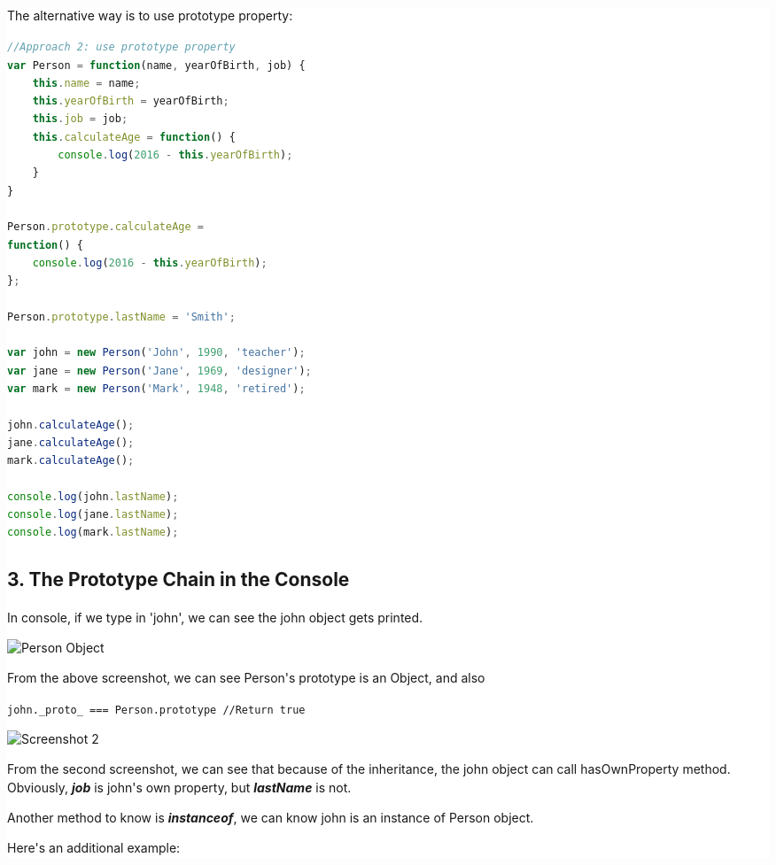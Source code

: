 The alternative way is to use prototype property:

```javaScript
//Approach 2: use prototype property
var Person = function(name, yearOfBirth, job) {
	this.name = name;
	this.yearOfBirth = yearOfBirth;
	this.job = job;
	this.calculateAge = function() {
		console.log(2016 - this.yearOfBirth);
	}
}

Person.prototype.calculateAge =
function() {
	console.log(2016 - this.yearOfBirth);
};

Person.prototype.lastName = 'Smith';

var john = new Person('John', 1990, 'teacher');
var jane = new Person('Jane', 1969, 'designer');
var mark = new Person('Mark', 1948, 'retired');

john.calculateAge();
jane.calculateAge();
mark.calculateAge();

console.log(john.lastName);
console.log(jane.lastName);
console.log(mark.lastName);

```

## 3. The Prototype Chain in the Console
In console, if we type in 'john', we can see the john object gets printed.

![Person Object](https://lh3.googleusercontent.com/Q_0HsZL7t4aZMpmPfVEvvRWFZUqCQ8tZh7rAOLxM0oQ4Eg7urj4NxhKuwUq-b_8rwOVi21l__rgCx9pX8fW-YEkBFL1iT-sX_HMo_GQ6qibDHAwqF8tTl-FRz7pMtVllEzGN_-aKDGEYPVhzT7rrZhtzfV8biOAbiwIwP1AsPPCdTtxDxPsjqfj4lyb8_HW5vsAbOwJayWgSLYVkSAwi6PWoYQm3-OuLARqto7l4XHy6BqEFB4k8tgtXhtF4ldN1_YCYpuugETcSLh0cRoPDaAeFdgMw_GU-prQtU9k3g9BdHOmoG_Kvz9n_PcTu5B9YzKuut_B1Un0iCMGyqAQWRdLBsJaPJGPCsOmUAp5JUOCkmOpzS6IF4QxxPjZXAE4yA-bZMdw5-PQRALSiWJirQ5a1tZOgInWQCEgP6oO8mSpTss2V86-x315Aw4oT8LcVOxFTWp09bdHJi6REtWyOJUzanOBMbnhANlCRg0xRHkEuLhlNpFP3KdZ9wry9KcpoXQdgpU198CvQk3KyeFWC64t4ZtQZEFIracg310oNlL4swfmO7BtbF5JfIu9oVC401iCx9cO6YFAP2Ab0T9pdlLmsfwwjxB09PeiKaYNyYzrmqA2ghD1xPm3AQn2HJxQYS9fomjXondjoYWrXMXrpgKbyAUcl6US8UkpNEsmY7Q=w759-h415-no)

From the above screenshot, we can see Person's prototype is an Object, and also
```
john._proto_ === Person.prototype //Return true
```


![Screenshot 2](https://lh3.googleusercontent.com/zVLqL7_JKgTh6VB-9-CrTa-dPWKk7RoI6ZX_k9FhwBpmF54dxI7TSXZ43k1veNWNkrcKjVfpcc1SV2UaQNYfQLQN1NxXM2Re41jBCbLvJsQ6v3QUtwJeEfUpydUzqle6Xr63zjuJtX7jgEXb4QwXviqB29y3eNbqmfGxpg-vwsvaKqADnYvlTATYoVv1XwB54dnyAFCsFTQyiEkMmaj1ejpu7raJbv-DMD4sfBKc2lY4562pU8EZo0J5u6XLNoYlVwvemDRQ2FmUl2ISeQeQaIE4QstfxuRaJdToX0KMvJ_Ce_2R6EC6p1FQJhVQ7KlD0s827XN2zE2SNwAlroYcriXYGiH63_JH2_rXSqgr8FTr55TzlwtYw-U2BT1jfP2pdfYqkJm_a0tRDsLniw12TEew0-eFm2LZc1jn92T11EvcEMafz0zXUn6b3rItk9lCHqMjGATr5FeYM8N6D9-US1sXgWV9Q9T0tzfe619JuvsLthVKX6Uva7CVzWc86aDX8RJFsdNBq6Jsy-26-mmf4VskLtFEh3DO7IqMx2m1r0dnBB7KvsSGPa7pF4XSu0zWsUHIWI1sVyL9FHVDeb71rZUG0oLwITS2jcRlHbAQweyAqRnLLZz1o69UaYvonxvAg8ISxWUpNe20WOtrY27KceFfi3Qn5ChCfEOesssHaA=w759-h588-no)

From the second screenshot, we can see that because of the inheritance, the john object can call hasOwnProperty method. Obviously, ***job*** is john's own property, but ***lastName*** is not.

Another method to know is ***instanceof***, we can know john is an instance of Person object.

Here's an additional example:
